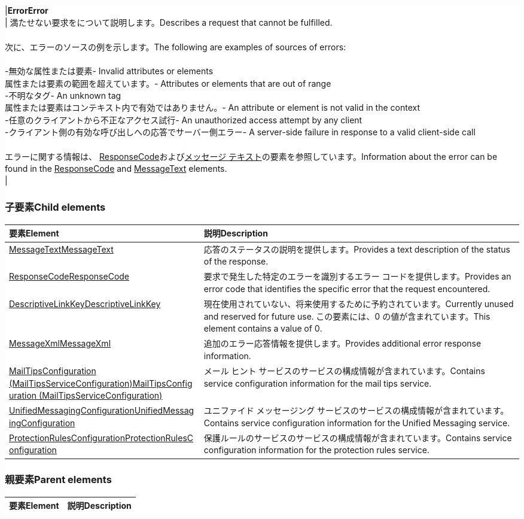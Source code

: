 |<span data-ttu-id="d2d02-132">**Error**</span><span class="sxs-lookup"><span data-stu-id="d2d02-132">**Error**</span></span> <br/> | <span data-ttu-id="d2d02-133">満たせない要求をについて説明します。</span><span class="sxs-lookup"><span data-stu-id="d2d02-133">Describes a request that cannot be fulfilled.</span></span> <br/><br/><span data-ttu-id="d2d02-134">次に、エラーのソースの例を示します。</span><span class="sxs-lookup"><span data-stu-id="d2d02-134">The following are examples of sources of errors:</span></span>  <br/><br/><span data-ttu-id="d2d02-135">-無効な属性または要素</span><span class="sxs-lookup"><span data-stu-id="d2d02-135">-  Invalid attributes or elements</span></span>  <br/><span data-ttu-id="d2d02-136">属性または要素の範囲を超えています。</span><span class="sxs-lookup"><span data-stu-id="d2d02-136">-  Attributes or elements that are out of range</span></span>  <br/><span data-ttu-id="d2d02-137">-不明なタグ</span><span class="sxs-lookup"><span data-stu-id="d2d02-137">-  An unknown tag</span></span>  <br/><span data-ttu-id="d2d02-138">属性または要素はコンテキスト内で有効ではありません。</span><span class="sxs-lookup"><span data-stu-id="d2d02-138">-  An attribute or element is not valid in the context</span></span>  <br/><span data-ttu-id="d2d02-139">-任意のクライアントから不正なアクセス試行</span><span class="sxs-lookup"><span data-stu-id="d2d02-139">-  An unauthorized access attempt by any client</span></span>  <br/><span data-ttu-id="d2d02-140">-クライアント側の有効な呼び出しへの応答でサーバー側エラー</span><span class="sxs-lookup"><span data-stu-id="d2d02-140">-  A server-side failure in response to a valid client-side call</span></span>  <br/><br/>  <span data-ttu-id="d2d02-141">エラーに関する情報は、 [ResponseCode](responsecode.md)および[メッセージ テキスト](messagetext.md)の要素を参照しています。</span><span class="sxs-lookup"><span data-stu-id="d2d02-141">Information about the error can be found in the [ResponseCode](responsecode.md) and [MessageText](messagetext.md) elements.</span></span>  <br/> |
   
### <a name="child-elements"></a><span data-ttu-id="d2d02-142">子要素</span><span class="sxs-lookup"><span data-stu-id="d2d02-142">Child elements</span></span>

|<span data-ttu-id="d2d02-143">**要素**</span><span class="sxs-lookup"><span data-stu-id="d2d02-143">**Element**</span></span>|<span data-ttu-id="d2d02-144">**説明**</span><span class="sxs-lookup"><span data-stu-id="d2d02-144">**Description**</span></span>|
|:-----|:-----|
|[<span data-ttu-id="d2d02-145">MessageText</span><span class="sxs-lookup"><span data-stu-id="d2d02-145">MessageText</span></span>](messagetext.md) <br/> |<span data-ttu-id="d2d02-146">応答のステータスの説明を提供します。</span><span class="sxs-lookup"><span data-stu-id="d2d02-146">Provides a text description of the status of the response.</span></span>  <br/> |
|[<span data-ttu-id="d2d02-147">ResponseCode</span><span class="sxs-lookup"><span data-stu-id="d2d02-147">ResponseCode</span></span>](responsecode.md) <br/> |<span data-ttu-id="d2d02-148">要求で発生した特定のエラーを識別するエラー コードを提供します。</span><span class="sxs-lookup"><span data-stu-id="d2d02-148">Provides an error code that identifies the specific error that the request encountered.</span></span>  <br/> |
|[<span data-ttu-id="d2d02-149">DescriptiveLinkKey</span><span class="sxs-lookup"><span data-stu-id="d2d02-149">DescriptiveLinkKey</span></span>](descriptivelinkkey.md) <br/> |<span data-ttu-id="d2d02-150">現在使用されていない、将来使用するために予約されています。</span><span class="sxs-lookup"><span data-stu-id="d2d02-150">Currently unused and reserved for future use.</span></span> <span data-ttu-id="d2d02-151">この要素には、0 の値が含まれています。</span><span class="sxs-lookup"><span data-stu-id="d2d02-151">This element contains a value of 0.</span></span>  <br/> |
|[<span data-ttu-id="d2d02-152">MessageXml</span><span class="sxs-lookup"><span data-stu-id="d2d02-152">MessageXml</span></span>](messagexml.md) <br/> |<span data-ttu-id="d2d02-153">追加のエラー応答情報を提供します。</span><span class="sxs-lookup"><span data-stu-id="d2d02-153">Provides additional error response information.</span></span>  <br/> |
|[<span data-ttu-id="d2d02-154">MailTipsConfiguration (MailTipsServiceConfiguration)</span><span class="sxs-lookup"><span data-stu-id="d2d02-154">MailTipsConfiguration (MailTipsServiceConfiguration)</span></span>](mailtipsconfiguration-mailtipsserviceconfiguration.md) <br/> |<span data-ttu-id="d2d02-155">メール ヒント サービスのサービスの構成情報が含まれています。</span><span class="sxs-lookup"><span data-stu-id="d2d02-155">Contains service configuration information for the mail tips service.</span></span>  <br/> |
|[<span data-ttu-id="d2d02-156">UnifiedMessagingConfiguration</span><span class="sxs-lookup"><span data-stu-id="d2d02-156">UnifiedMessagingConfiguration</span></span>](unifiedmessagingconfiguration.md) <br/> |<span data-ttu-id="d2d02-157">ユニファイド メッセージング サービスのサービスの構成情報が含まれています。</span><span class="sxs-lookup"><span data-stu-id="d2d02-157">Contains service configuration information for the Unified Messaging service.</span></span>  <br/> |
|[<span data-ttu-id="d2d02-158">ProtectionRulesConfiguration</span><span class="sxs-lookup"><span data-stu-id="d2d02-158">ProtectionRulesConfiguration</span></span>](protectionrulesconfiguration.md) <br/> |<span data-ttu-id="d2d02-159">保護ルールのサービスのサービスの構成情報が含まれています。</span><span class="sxs-lookup"><span data-stu-id="d2d02-159">Contains service configuration information for the protection rules service.</span></span>  <br/> |
   
### <a name="parent-elements"></a><span data-ttu-id="d2d02-160">親要素</span><span class="sxs-lookup"><span data-stu-id="d2d02-160">Parent elements</span></span>

|<span data-ttu-id="d2d02-161">**要素**</span><span class="sxs-lookup"><span data-stu-id="d2d02-161">**Element**</span></span>|<span data-ttu-id="d2d02-162">**説明**</span><span class="sxs-lookup"><span data-stu-id="d2d02-162">**Description**</span></span>|
|:-----|:-----|